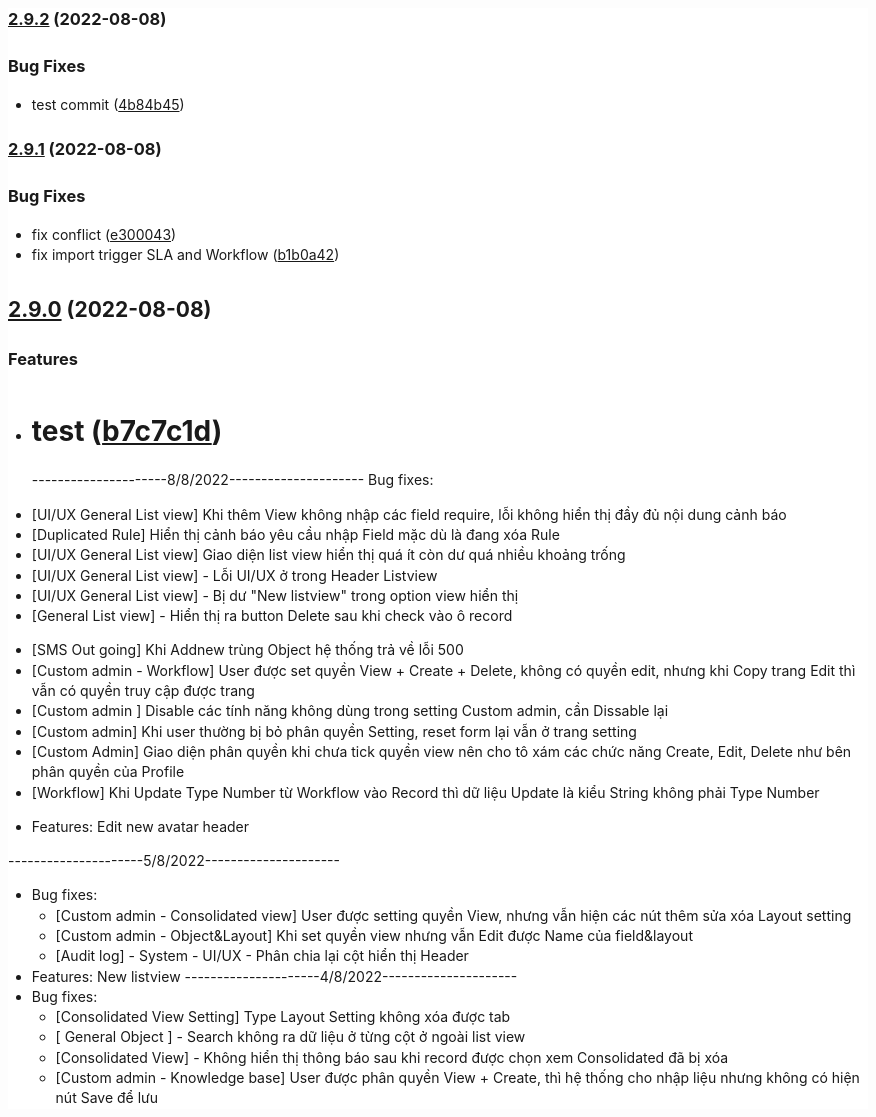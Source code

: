 ### [2.9.2](https://10.189.120.23/crm/ucrm-fe/compare/v2.9.1...v2.9.2) (2022-08-08)

### Bug Fixes

- test commit ([4b84b45](https://10.189.120.23/crm/ucrm-fe/commit/4b84b4529f5e57a5c5be8a879ca45d66da5193b8))

### [2.9.1](https://10.189.120.23/crm/ucrm-fe/compare/v2.9.0...v2.9.1) (2022-08-08)

### Bug Fixes

- fix conflict ([e300043](https://10.189.120.23/crm/ucrm-fe/commit/e3000433684d2c5cb033f0ddb593bd36c7082d60))
- fix import trigger SLA and Workflow ([b1b0a42](https://10.189.120.23/crm/ucrm-fe/commit/b1b0a42bfc2b131cda65af93ceec5ef5e79248e1))

## [2.9.0](https://10.189.120.23/crm/ucrm-fe/compare/v2.8.9...v2.9.0) (2022-08-08)

### Features

- # test ([b7c7c1d](https://10.189.120.23/crm/ucrm-fe/commit/b7c7c1d0ba91d206b1a1b294b62095f3c44688cc))
  ---------------------8/8/2022---------------------
  Bug fixes:

* [UI/UX General List view] Khi thêm View không nhập các field require, lỗi không hiển thị đầy đủ nội dung cảnh báo
* [Duplicated Rule] Hiển thị cảnh báo yêu cầu nhập Field mặc dù là đang xóa Rule
* [UI/UX General List view] Giao diện list view hiển thị quá ít còn dư quá nhiều khoảng trống
* [UI/UX General List view] - Lỗi UI/UX ở trong Header Listview
* [UI/UX General List view] - Bị dư "New listview" trong option view hiển thị
* [General List view] - Hiển thị ra button Delete sau khi check vào ô record

- [SMS Out going] Khi Addnew trùng Object hệ thống trả về lỗi 500
- [Custom admin - Workflow] User được set quyền View + Create + Delete, không có quyền edit, nhưng khi Copy trang Edit thì vẫn có quyền truy cập được trang
- [Custom admin ] Disable các tính năng không dùng trong setting Custom admin, cần Dissable lại
- [Custom admin] Khi user thường bị bỏ phân quyền Setting, reset form lại vẫn ở trang setting
- [Custom Admin] Giao diện phân quyền khi chưa tick quyền view nên cho tô xám các chức năng Create, Edit, Delete như bên phân quyền của Profile
- [Workflow] Khi Update Type Number từ Workflow vào Record thì dữ liệu Update là kiểu String không phải Type Number

* Features: Edit new avatar header

---------------------5/8/2022---------------------

- Bug fixes:
  - [Custom admin - Consolidated view] User được setting quyền View, nhưng vẫn hiện các nút thêm sửa xóa Layout setting
  - [Custom admin - Object&Layout] Khi set quyền view nhưng vẫn Edit được Name của field&layout
  - [Audit log] - System - UI/UX - Phân chia lại cột hiển thị Header
- Features: New listview
  ---------------------4/8/2022---------------------
- Bug fixes:
  - [Consolidated View Setting] Type Layout Setting không xóa được tab
  - [ General Object ] - Search không ra dữ liệu ở từng cột ở ngoài list view
  - [Consolidated View] - Không hiển thị thông báo sau khi record được chọn xem Consolidated đã bị xóa
  - [Custom admin - Knowledge base] User được phân quyền View + Create, thì hệ thống cho nhập liệu nhưng không có hiện nút Save để lưu